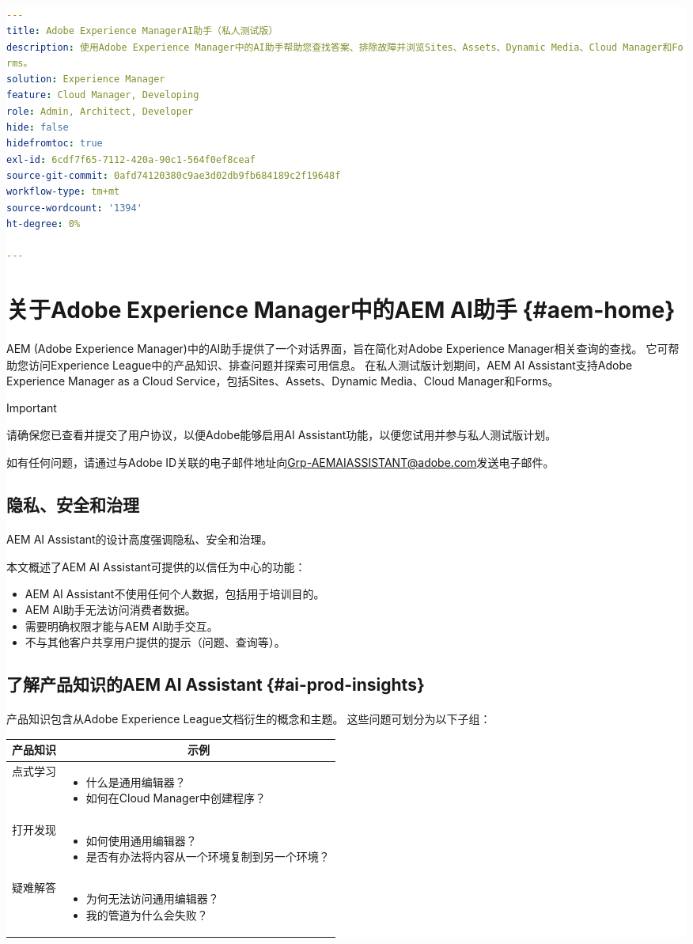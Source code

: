 ```yaml
---
title: Adobe Experience ManagerAI助手（私人测试版）
description: 使用Adobe Experience Manager中的AI助手帮助您查找答案、排除故障并浏览Sites、Assets、Dynamic Media、Cloud Manager和Forms。
solution: Experience Manager
feature: Cloud Manager, Developing
role: Admin, Architect, Developer
hide: false
hidefromtoc: true
exl-id: 6cdf7f65-7112-420a-90c1-564f0ef8ceaf
source-git-commit: 0afd74120380c9ae3d02db9fb684189c2f19648f
workflow-type: tm+mt
source-wordcount: '1394'
ht-degree: 0%

---
```


# 关于Adobe Experience Manager中的AEM AI助手 {#aem-home}

AEM (Adobe Experience Manager)中的AI助手提供了一个对话界面，旨在简化对Adobe Experience Manager相关查询的查找。 它可帮助您访问Experience League中的产品知识、排查问题并探索可用信息。 在私人测试版计划期间，AEM AI Assistant支持Adobe Experience Manager as a Cloud Service，包括Sites、Assets、Dynamic Media、Cloud Manager和Forms。

>[!IMPORTANT]
>请确保您已查看并提交了用户协议，以便Adobe能够启用AI Assistant功能，以便您试用并参与私人测试版计划。
>
>如有任何问题，请通过与Adobe ID关联的电子邮件地址向[Grp-AEMAIASSISTANT@adobe.com](mailto:Grp-AEMAIASSISTANT@adobe.com)发送电子邮件。

## 隐私、安全和治理

AEM AI Assistant的设计高度强调隐私、安全和治理。

本文概述了AEM AI Assistant可提供的以信任为中心的功能：

* AEM AI Assistant不使用任何个人数据，包括用于培训目的。
* AEM AI助手无法访问消费者数据。
* 需要明确权限才能与AEM AI助手交互。
* 不与其他客户共享用户提供的提示（问题、查询等）。




## 了解产品知识的AEM AI Assistant {#ai-prod-insights}

产品知识包含从Adobe Experience League文档衍生的概念和主题。 这些问题可划分为以下子组：

| 产品知识 | 示例 |
| --- | --- |
| 点式学习 | <ul><li>什么是通用编辑器？</li><li>如何在Cloud Manager中创建程序？</li></ul> |
| 打开发现 | <ul><li>如何使用通用编辑器？</li><li>是否有办法将内容从一个环境复制到另一个环境？</li></ul> |
| 疑难解答 | <ul><li>为何无法访问通用编辑器？</li><li>我的管道为什么会失败？</li></ul> |
